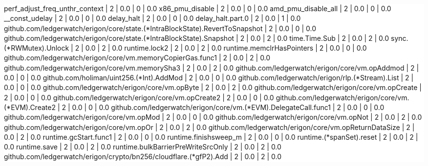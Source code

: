 perf_adjust_freq_unthr_context                                                      |      2 |   0.0 |    0 |   0.0
x86_pmu_disable                                                                     |      2 |   0.0 |    0 |   0.0
amd_pmu_disable_all                                                                 |      2 |   0.0 |    0 |   0.0
__const_udelay                                                                      |      2 |   0.0 |    0 |   0.0
delay_halt                                                                          |      2 |   0.0 |    0 |   0.0
delay_halt.part.0                                                                   |      2 |   0.0 |    1 |   0.0
github.com/ledgerwatch/erigon/core/state.(*IntraBlockState).RevertToSnapshot        |      2 |   0.0 |    0 |   0.0
github.com/ledgerwatch/erigon/core/state.(*IntraBlockState).Snapshot                |      2 |   0.0 |    2 |   0.0
time.Time.Sub                                                                       |      2 |   0.0 |    2 |   0.0
sync.(*RWMutex).Unlock                                                              |      2 |   0.0 |    2 |   0.0
runtime.lock2                                                                       |      2 |   0.0 |    2 |   0.0
runtime.memclrHasPointers                                                           |      2 |   0.0 |    0 |   0.0
github.com/ledgerwatch/erigon/core/vm.memoryCopierGas.func1                         |      2 |   0.0 |    2 |   0.0
github.com/ledgerwatch/erigon/core/vm.memorySha3                                    |      2 |   0.0 |    2 |   0.0
github.com/ledgerwatch/erigon/core/vm.opAddmod                                      |      2 |   0.0 |    0 |   0.0
github.com/holiman/uint256.(*Int).AddMod                                            |      2 |   0.0 |    0 |   0.0
github.com/ledgerwatch/erigon/rlp.(*Stream).List                                    |      2 |   0.0 |    0 |   0.0
github.com/ledgerwatch/erigon/core/vm.opByte                                        |      2 |   0.0 |    2 |   0.0
github.com/ledgerwatch/erigon/core/vm.opCreate                                      |      2 |   0.0 |    0 |   0.0
github.com/ledgerwatch/erigon/core/vm.opCreate2                                     |      2 |   0.0 |    0 |   0.0
github.com/ledgerwatch/erigon/core/vm.(*EVM).Create2                                |      2 |   0.0 |    0 |   0.0
github.com/ledgerwatch/erigon/core/vm.(*EVM).DelegateCall.func1                     |      2 |   0.0 |    0 |   0.0
github.com/ledgerwatch/erigon/core/vm.opMod                                         |      2 |   0.0 |    0 |   0.0
github.com/ledgerwatch/erigon/core/vm.opNot                                         |      2 |   0.0 |    2 |   0.0
github.com/ledgerwatch/erigon/core/vm.opOr                                          |      2 |   0.0 |    2 |   0.0
github.com/ledgerwatch/erigon/core/vm.opReturnDataSize                              |      2 |   0.0 |    2 |   0.0
runtime.gcStart.func1                                                               |      2 |   0.0 |    0 |   0.0
runtime.finishsweep_m                                                               |      2 |   0.0 |    0 |   0.0
runtime.(*spanSet).reset                                                            |      2 |   0.0 |    2 |   0.0
runtime.save                                                                        |      2 |   0.0 |    2 |   0.0
runtime.bulkBarrierPreWriteSrcOnly                                                  |      2 |   0.0 |    2 |   0.0
github.com/ledgerwatch/erigon/crypto/bn256/cloudflare.(*gfP2).Add                   |      2 |   0.0 |    2 |   0.0